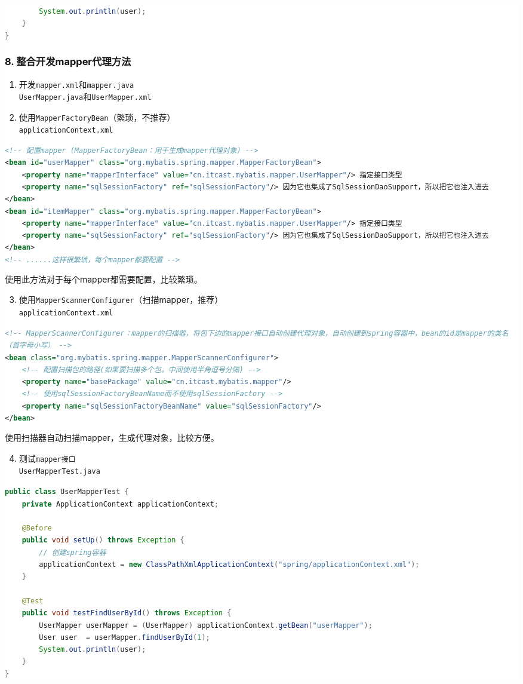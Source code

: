```java
		System.out.println(user);
	}
}
```

### 8. 整合开发mapper代理方法
1. 开发`mapper.xml`和`mapper.java`  
`UserMapper.java`和`UserMapper.xml`

2. 使用`MapperFactoryBean`（繁琐，不推荐）    
`applicationContext.xml`
```xml
<!-- 配置mapper (MapperFactoryBean：用于生成mapper代理对象) -->
<bean id="userMapper" class="org.mybatis.spring.mapper.MapperFactoryBean">
    <property name="mapperInterface" value="cn.itcast.mybatis.mapper.UserMapper"/> 指定接口类型
    <property name="sqlSessionFactory" ref="sqlSessionFactory"/> 因为它也集成了SqlSessionDaoSupport，所以把它也注入进去
</bean>
<bean id="itemMapper" class="org.mybatis.spring.mapper.MapperFactoryBean">
    <property name="mapperInterface" value="cn.itcast.mybatis.mapper.UserMapper"/> 指定接口类型
    <property name="sqlSessionFactory" ref="sqlSessionFactory"/> 因为它也集成了SqlSessionDaoSupport，所以把它也注入进去
</bean>
<!-- ......这样很繁琐，每个mapper都要配置 -->
```
使用此方法对于每个mapper都需要配置，比较繁琐。

3. 使用`MapperScannerConfigurer`（扫描mapper，推荐）  
`applicationContext.xml`
```xml
<!-- MapperScannerConfigurer：mapper的扫描器，将包下边的mapper接口自动创建代理对象，自动创建到spring容器中，bean的id是mapper的类名（首字母小写） -->
<bean class="org.mybatis.spring.mapper.MapperScannerConfigurer">
    <!-- 配置扫描包的路径(如果要扫描多个包，中间使用半角逗号分隔) -->
    <property name="basePackage" value="cn.itcast.mybatis.mapper"/>
    <!-- 使用sqlSessionFactoryBeanName而不使用sqlSessionFactory -->
    <property name="sqlSessionFactoryBeanName" value="sqlSessionFactory"/>
</bean>
```
使用扫描器自动扫描mapper，生成代理对象，比较方便。

4. 测试`mapper接口`    
`UserMapperTest.java`
```java
public class UserMapperTest {
	private ApplicationContext applicationContext;

	@Before
	public void setUp() throws Exception {
		// 创建spring容器
		applicationContext = new ClassPathXmlApplicationContext("spring/applicationContext.xml");
	}

	@Test
	public void testFindUserById() throws Exception {
		UserMapper userMapper = (UserMapper) applicationContext.getBean("userMapper");
		User user  = userMapper.findUserById(1);
		System.out.println(user);
	}
}
```
